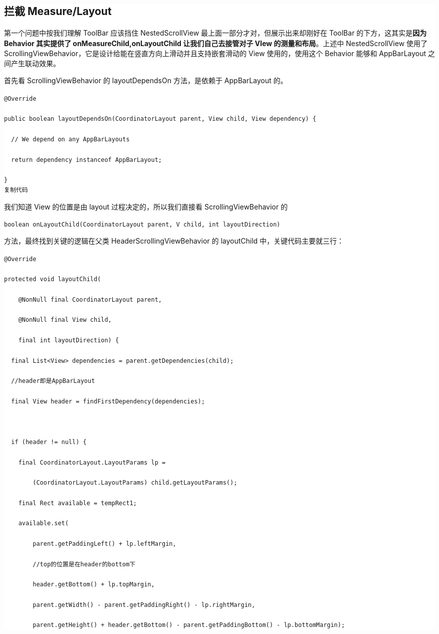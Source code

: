 拦截 Measure/Layout
-----------------

第一个问题中按我们理解 ToolBar 应该挡住 NestedScrollView 最上面一部分才对，但展示出来却刚好在 ToolBar 的下方，这其实是**因为 Behavior 其实提供了 onMeasureChild,onLayoutChild 让我们自己去接管对子 VIew 的测量和布局**。上述中 NestedScrollView 使用了 ScrollingViewBehavior，它是设计给能在竖直方向上滑动并且支持嵌套滑动的 View 使用的，使用这个 Behavior 能够和 AppBarLayout 之间产生联动效果。

首先看 ScrollingViewBehavior 的 layoutDependsOn 方法，是依赖于 AppBarLayout 的。

```
@Override

public boolean layoutDependsOn(CoordinatorLayout parent, View child, View dependency) {

  // We depend on any AppBarLayouts

  return dependency instanceof AppBarLayout;

}
复制代码
```

我们知道 View 的位置是由 layout 过程决定的，所以我们直接看 ScrollingViewBehavior 的

`boolean onLayoutChild(CoordinatorLayout parent, V child, int layoutDirection)`

方法，最终找到关键的逻辑在父类 HeaderScrollingViewBehavior 的 layoutChild 中，关键代码主要就三行：

```
@Override

protected void layoutChild(

    @NonNull final CoordinatorLayout parent,

    @NonNull final View child,

    final int layoutDirection) {

  final List<View> dependencies = parent.getDependencies(child);

  //header即是AppBarLayout

  final View header = findFirstDependency(dependencies);



  if (header != null) {

    final CoordinatorLayout.LayoutParams lp =

        (CoordinatorLayout.LayoutParams) child.getLayoutParams();

    final Rect available = tempRect1;

    available.set(

        parent.getPaddingLeft() + lp.leftMargin,

        //top的位置是在header的bottom下

        header.getBottom() + lp.topMargin,

        parent.getWidth() - parent.getPaddingRight() - lp.rightMargin,

        parent.getHeight() + header.getBottom() - parent.getPaddingBottom() - lp.bottomMargin);

```